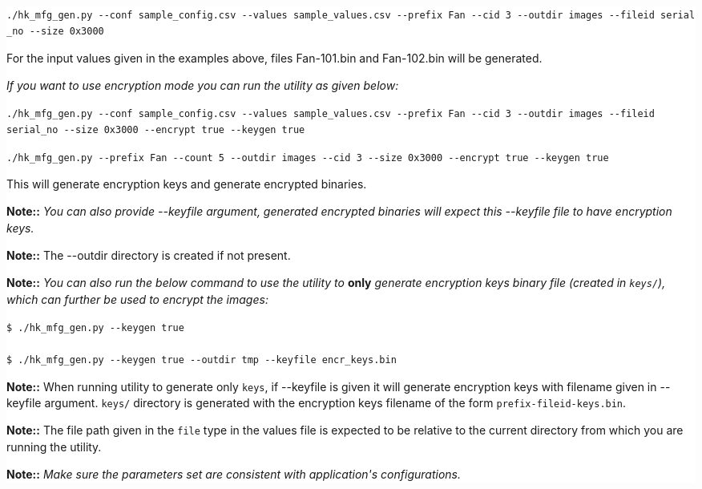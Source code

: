 ```
./hk_mfg_gen.py --conf sample_config.csv --values sample_values.csv --prefix Fan --cid 3 --outdir images --fileid serial_no --size 0x3000
```

For the input values given in the examples above, files Fan-101.bin and Fan-102.bin will be generated.

*If you want to use encryption mode you can run the utility as given below:*

```
./hk_mfg_gen.py --conf sample_config.csv --values sample_values.csv --prefix Fan --cid 3 --outdir images --fileid
serial_no --size 0x3000 --encrypt true --keygen true
```

```
./hk_mfg_gen.py --prefix Fan --count 5 --outdir images --cid 3 --size 0x3000 --encrypt true --keygen true
```

This will generate encryption keys and generate encrypted binaries.

**Note::** *You can also provide --keyfile argument, generated encrypted binaries will expect this --keyfile file to have encryption keys.*

**Note::** The --outdir directory is created if not present. 

**Note::** *You can also run the below command to use the utility to* **only** *generate encryption keys binary file (created in `keys/`), which can further be used to encrypt the images:*
    
    $ ./hk_mfg_gen.py --keygen true
    
    $ ./hk_mfg_gen.py --keygen true --outdir tmp --keyfile encr_keys.bin

**Note::** When running utility to generate only ``keys``, if --keyfile is given it will generate encryption keys with filename given in --keyfile argument. ``keys/`` directory is generated with the encryption keys filename of the form ``prefix-fileid-keys.bin``.

**Note::** The file path given in the ``file`` type in the values file is expected to be relative to the current directory from which you are running the utility.

**Note::** *Make sure the parameters set are consistent with application's configurations.*

